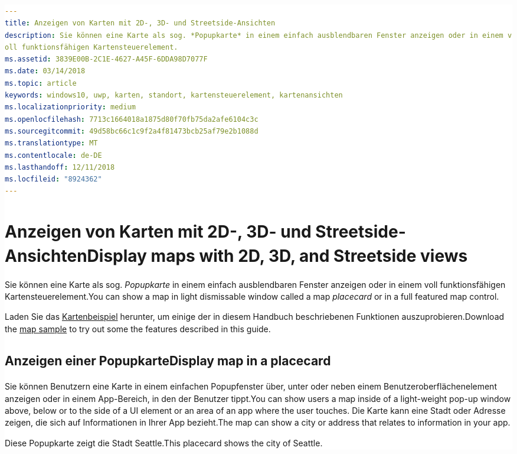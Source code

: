 ```yaml
---
title: Anzeigen von Karten mit 2D-, 3D- und Streetside-Ansichten
description: Sie können eine Karte als sog. *Popupkarte* in einem einfach ausblendbaren Fenster anzeigen oder in einem voll funktionsfähigen Kartensteuerelement.
ms.assetid: 3839E00B-2C1E-4627-A45F-6DDA98D7077F
ms.date: 03/14/2018
ms.topic: article
keywords: windows10, uwp, karten, standort, kartensteuerelement, kartenansichten
ms.localizationpriority: medium
ms.openlocfilehash: 7713c1664018a1875d80f70fb75da2afe6104c3c
ms.sourcegitcommit: 49d58bc66c1c9f2a4f81473bcb25af79e2b1088d
ms.translationtype: MT
ms.contentlocale: de-DE
ms.lasthandoff: 12/11/2018
ms.locfileid: "8924362"
---
```

# <a name="display-maps-with-2d-3d-and-streetside-views"></a><span data-ttu-id="9d7cf-104">Anzeigen von Karten mit 2D-, 3D- und Streetside-Ansichten</span><span class="sxs-lookup"><span data-stu-id="9d7cf-104">Display maps with 2D, 3D, and Streetside views</span></span>

<span data-ttu-id="9d7cf-105">Sie können eine Karte als sog. *Popupkarte* in einem einfach ausblendbaren Fenster anzeigen oder in einem voll funktionsfähigen Kartensteuerelement.</span><span class="sxs-lookup"><span data-stu-id="9d7cf-105">You can show a map in light dismissable window called a map *placecard* or in a full featured map control.</span></span>

<span data-ttu-id="9d7cf-106">Laden Sie das [Kartenbeispiel](http://go.microsoft.com/fwlink/p/?LinkId=619977) herunter, um einige der in diesem Handbuch beschriebenen Funktionen auszuprobieren.</span><span class="sxs-lookup"><span data-stu-id="9d7cf-106">Download the [map sample](http://go.microsoft.com/fwlink/p/?LinkId=619977) to try out some the features described in this guide.</span></span>

<a id="placecard" />

## <a name="display-map-in-a-placecard"></a><span data-ttu-id="9d7cf-107">Anzeigen einer Popupkarte</span><span class="sxs-lookup"><span data-stu-id="9d7cf-107">Display map in a placecard</span></span>
<span data-ttu-id="9d7cf-108">Sie können Benutzern eine Karte in einem einfachen Popupfenster über, unter oder neben einem Benutzeroberflächenelement anzeigen oder in einem App-Bereich, in den der Benutzer tippt.</span><span class="sxs-lookup"><span data-stu-id="9d7cf-108">You can show users a map inside of a light-weight pop-up window above, below or to the side of a UI element or an area of an app where the user touches.</span></span> <span data-ttu-id="9d7cf-109">Die Karte kann eine Stadt oder Adresse zeigen, die sich auf Informationen in Ihrer App bezieht.</span><span class="sxs-lookup"><span data-stu-id="9d7cf-109">The map can show a city or address that relates to information in your app.</span></span>  

<span data-ttu-id="9d7cf-110">Diese Popupkarte zeigt die Stadt Seattle.</span><span class="sxs-lookup"><span data-stu-id="9d7cf-110">This placecard shows the city of Seattle.</span></span>
